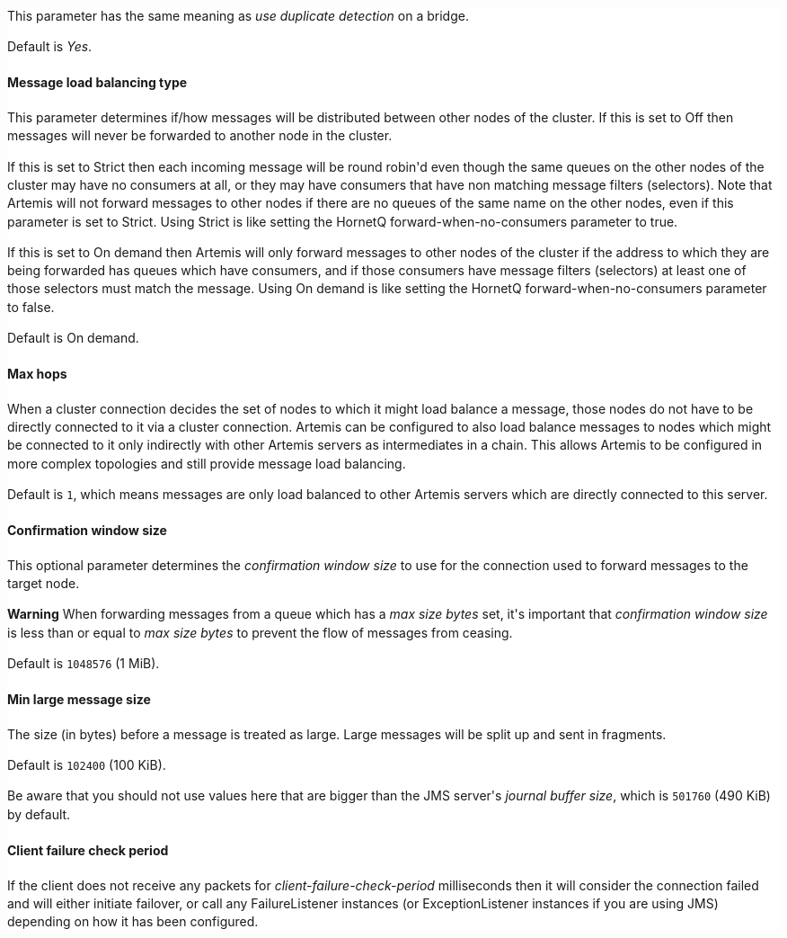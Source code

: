 This parameter has the same meaning as <i>use duplicate detection</i> on a bridge. 

Default is <i>Yes</i>.

#### Message load balancing type
This parameter determines if/how messages will be distributed between other nodes of the cluster. 
If this is set to <it>Off</it> then messages will never be forwarded to another node in the cluster.

If this is set to <it>Strict</it> then each incoming message will be round robin'd even though the same queues on the other nodes of the cluster may have no consumers at all, or they may have consumers that have non matching message filters (selectors). Note that Artemis will not forward messages to other nodes if there are no queues of the same name on the other nodes, even if this parameter is set to <it>Strict</it>. Using Strict is like setting the HornetQ forward-when-no-consumers parameter to <it>true</it>.

If this is set to <it>On demand</it> then Artemis will only forward messages to other nodes of the cluster if the address to which they are being forwarded has queues which have consumers, and if those consumers have message filters (selectors) at least one of those selectors must match the message. Using <it>On demand</it> is like setting the HornetQ forward-when-no-consumers parameter to <it>false</it>.

Default is <it>On demand</it>.



#### Max hops
When a cluster connection decides the set of nodes to which it might load balance a message, those nodes do not have to be directly connected to it via a cluster connection. Artemis can be configured to also load balance messages to nodes which might be connected to it only indirectly with other Artemis servers as intermediates in a chain. This allows Artemis to be configured in more complex topologies and still provide message load balancing. 

Default is <code>1</code>, which means messages are only load balanced to other Artemis servers which are directly connected to this server.

#### Confirmation window size
This optional parameter determines the <i>confirmation window size</i> to use for the connection used to forward messages to the target node.

<b>Warning</b>
When forwarding messages from a queue which has a <i>max size bytes</i> set, it's important that <i>confirmation window size</i> is less than or equal to <i>max size bytes</i> to prevent the flow of messages from ceasing. 

Default is <code>1048576</code> (1 MiB).

#### Min large message size
The size (in bytes) before a message is treated as large. Large messages will be split up and sent in fragments.

Default is <code>102400</code> (100 KiB).

Be aware that you should not use values here that are bigger than the JMS server's <i>journal buffer size</i>, which is <code>501760</code> (490 KiB) by default.

#### Client failure check period
If the client does not receive any packets for <i>client-failure-check-period</i> milliseconds then it will consider the connection failed and will either initiate failover, or call any FailureListener instances (or ExceptionListener instances if you are using JMS) depending on how it has been configured. 
